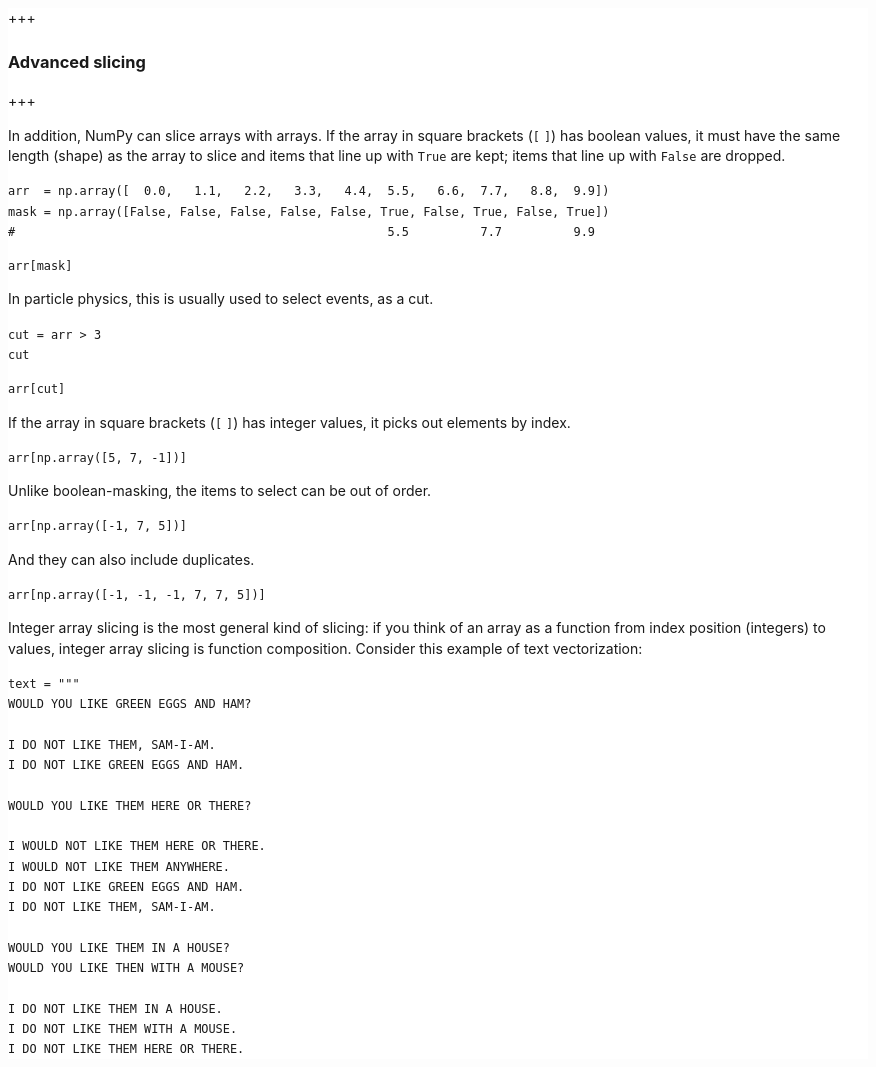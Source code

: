 +++

### Advanced slicing

+++

In addition, NumPy can slice arrays with arrays. If the array in square brackets (`[` `]`) has boolean values, it must have the same length (shape) as the array to slice and items that line up with `True` are kept; items that line up with `False` are dropped.

```{code-cell} ipython3
arr  = np.array([  0.0,   1.1,   2.2,   3.3,   4.4,  5.5,   6.6,  7.7,   8.8,  9.9])
mask = np.array([False, False, False, False, False, True, False, True, False, True])
#                                                    5.5          7.7          9.9
```

```{code-cell} ipython3
arr[mask]
```

In particle physics, this is usually used to select events, as a cut.

```{code-cell} ipython3
cut = arr > 3
cut
```

```{code-cell} ipython3
arr[cut]
```

If the array in square brackets (`[` `]`) has integer values, it picks out elements by index.

```{code-cell} ipython3
arr[np.array([5, 7, -1])]
```

Unlike boolean-masking, the items to select can be out of order.

```{code-cell} ipython3
arr[np.array([-1, 7, 5])]
```

And they can also include duplicates.

```{code-cell} ipython3
arr[np.array([-1, -1, -1, 7, 7, 5])]
```

Integer array slicing is the most general kind of slicing: if you think of an array as a function from index position (integers) to values, integer array slicing is function composition. Consider this example of text vectorization:

```{code-cell} ipython3
text = """
WOULD YOU LIKE GREEN EGGS AND HAM?

I DO NOT LIKE THEM, SAM-I-AM.
I DO NOT LIKE GREEN EGGS AND HAM.

WOULD YOU LIKE THEM HERE OR THERE?

I WOULD NOT LIKE THEM HERE OR THERE.
I WOULD NOT LIKE THEM ANYWHERE.
I DO NOT LIKE GREEN EGGS AND HAM.
I DO NOT LIKE THEM, SAM-I-AM.

WOULD YOU LIKE THEM IN A HOUSE?
WOULD YOU LIKE THEN WITH A MOUSE?

I DO NOT LIKE THEM IN A HOUSE.
I DO NOT LIKE THEM WITH A MOUSE.
I DO NOT LIKE THEM HERE OR THERE.
```